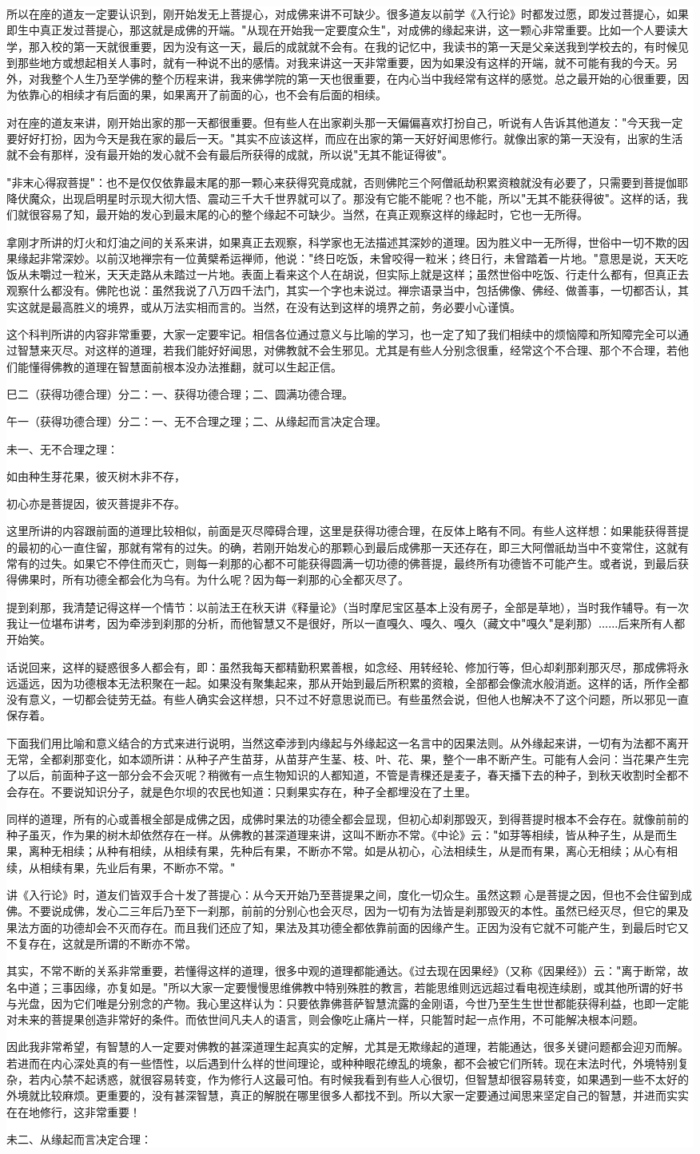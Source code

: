 所以在座的道友一定要认识到，刚开始发无上菩提心，对成佛来讲不可缺少。很多道友以前学《入行论》时都发过愿，即发过菩提心，如果即生中真正发过菩提心，那这就是成佛的开端。"从现在开始我一定要度众生"，对成佛的缘起来讲，这一颗心非常重要。比如一个人要读大学，那入校的第一天就很重要，因为没有这一天，最后的成就就不会有。在我的记忆中，我读书的第一天是父亲送我到学校去的，有时候见到那些地方或想起相关人事时，就有一种说不出的感情。对我来讲这一天非常重要，因为如果没有这样的开端，就不可能有我的今天。另外，对我整个人生乃至学佛的整个历程来讲，我来佛学院的第一天也很重要，在内心当中我经常有这样的感觉。总之最开始的心很重要，因为依靠心的相续才有后面的果，如果离开了前面的心，也不会有后面的相续。

对在座的道友来讲，刚开始出家的那一天都很重要。但有些人在出家剃头那一天偏偏喜欢打扮自己，听说有人告诉其他道友："今天我一定要好好打扮，因为今天是我在家的最后一天。"其实不应该这样，而应在出家的第一天好好闻思修行。就像出家的第一天没有，出家的生活就不会有那样，没有最开始的发心就不会有最后所获得的成就，所以说"无其不能证得彼"。

"非末心得寂菩提"：也不是仅仅依靠最末尾的那一颗心来获得究竟成就，否则佛陀三个阿僧祇劫积累资粮就没有必要了，只需要到菩提伽耶降伏魔众，出现启明星时示现大彻大悟、震动三千大千世界就可以了。那没有它能不能呢？也不能，所以"无其不能获得彼"。这样的话，我们就很容易了知，最开始的发心到最末尾的心的整个缘起不可缺少。当然，在真正观察这样的缘起时，它也一无所得。

拿刚才所讲的灯火和灯油之间的关系来讲，如果真正去观察，科学家也无法描述其深妙的道理。因为胜义中一无所得，世俗中一切不欺的因果缘起非常深妙。以前汉地禅宗有一位黄檗希运禅师，他说："终日吃饭，未曾咬得一粒米；终日行，未曾踏着一片地。"意思是说，天天吃饭从未嚼过一粒米，天天走路从未踏过一片地。表面上看来这个人在胡说，但实际上就是这样；虽然世俗中吃饭、行走什么都有，但真正去观察什么都没有。佛陀也说：虽然我说了八万四千法门，其实一个字也未说过。禅宗语录当中，包括佛像、佛经、做善事，一切都否认，其实这就是最高胜义的境界，或从万法实相而言的。当然，在没有达到这样的境界之前，务必要小心谨慎。

这个科判所讲的内容非常重要，大家一定要牢记。相信各位通过意义与比喻的学习，也一定了知了我们相续中的烦恼障和所知障完全可以通过智慧来灭尽。对这样的道理，若我们能好好闻思，对佛教就不会生邪见。尤其是有些人分别念很重，经常这个不合理、那个不合理，若他们能懂得佛教的道理在智慧面前根本没办法推翻，就可以生起正信。

巳二（获得功德合理）分二：一、获得功德合理；二、圆满功德合理。

午一（获得功德合理）分二：一、无不合理之理；二、从缘起而言决定合理。

未一、无不合理之理：

如由种生芽花果，彼灭树木非不存，

初心亦是菩提因，彼灭菩提非不存。

这里所讲的内容跟前面的道理比较相似，前面是灭尽障碍合理，这里是获得功德合理，在反体上略有不同。有些人这样想：如果能获得菩提的最初的心一直住留，那就有常有的过失。的确，若刚开始发心的那颗心到最后成佛那一天还存在，即三大阿僧祇劫当中不变常住，这就有常有的过失。如果它不停住而灭亡，则每一刹那的心都不可能获得圆满一切功德的佛菩提，最终所有功德皆不可能产生。或者说，到最后获得佛果时，所有功德全都会化为乌有。为什么呢？因为每一刹那的心全都灭尽了。

提到刹那，我清楚记得这样一个情节：以前法王在秋天讲《释量论》（当时摩尼宝区基本上没有房子，全部是草地），当时我作辅导。有一次我让一位堪布讲考，因为牵涉到刹那的分析，而他智慧又不是很好，所以一直嘎久、嘎久、嘎久（藏文中"嘎久"是刹那）......后来所有人都开始笑。

话说回来，这样的疑惑很多人都会有，即：虽然我每天都精勤积累善根，如念经、用转经轮、修加行等，但心却刹那刹那灭尽，那成佛将永远遥远，因为功德根本无法积聚在一起。如果没有聚集起来，那从开始到最后所积累的资粮，全部都会像流水般消逝。这样的话，所作全都没有意义，一切都会徒劳无益。有些人确实会这样想，只不过不好意思说而已。有些虽然会说，但他人也解决不了这个问题，所以邪见一直保存着。

下面我们用比喻和意义结合的方式来进行说明，当然这牵涉到内缘起与外缘起这一名言中的因果法则。从外缘起来讲，一切有为法都不离开无常，全都刹那变化，如本颂所讲：从种子产生苗芽，从苗芽产生茎、枝、叶、花、果，整个一串不断产生。可能有人会问：当花果产生完了以后，前面种子这一部分会不会灭呢？稍微有一点生物知识的人都知道，不管是青稞还是麦子，春天播下去的种子，到秋天收割时全都不会存在。不要说知识分子，就是色尔坝的农民也知道：只剩果实存在，种子全都埋没在了土里。

同样的道理，所有的心或善根全部是成佛之因，成佛时果法的功德全都会显现，但初心却刹那毁灭，到得菩提时根本不会存在。就像前前的种子虽灭，作为果的树木却依然存在一样。从佛教的甚深道理来讲，这叫不断亦不常。《中论》云："如芽等相续，皆从种子生，从是而生果，离种无相续；从种有相续，从相续有果，先种后有果，不断亦不常。如是从初心，心法相续生，从是而有果，离心无相续；从心有相续，从相续有果，先业后有果，不断亦不常。"

讲《入行论》时，道友们皆双手合十发了菩提心：从今天开始乃至菩提果之间，度化一切众生。虽然这颗 心是菩提之因，但也不会住留到成佛。不要说成佛，发心二三年后乃至下一刹那，前前的分别心也会灭尽，因为一切有为法皆是刹那毁灭的本性。虽然已经灭尽，但它的果及果法方面的功德却会不灭而存在。而且我们还应了知，果法及其功德全都依靠前面的因缘产生。正因为没有它就不可能产生，到最后时它又不复存在，这就是所谓的不断亦不常。

其实，不常不断的关系非常重要，若懂得这样的道理，很多中观的道理都能通达。《过去现在因果经》（又称《因果经》）云："离于断常，故名中道；三事因缘，亦复如是。"所以大家一定要慢慢思维佛教中特别殊胜的教言，若能思维则远远超过看电视连续剧，或其他所谓的好书与光盘，因为它们唯是分别念的产物。我心里这样认为：只要依靠佛菩萨智慧流露的金刚语，今世乃至生生世世都能获得利益，也即一定能对未来的菩提果创造非常好的条件。而依世间凡夫人的语言，则会像吃止痛片一样，只能暂时起一点作用，不可能解决根本问题。

因此我非常希望，有智慧的人一定要对佛教的甚深道理生起真实的定解，尤其是无欺缘起的道理，若能通达，很多关键问题都会迎刃而解。若进而在内心深处真的有一些悟性，以后遇到什么样的世间理论，或种种眼花缭乱的境象，都不会被它们所转。现在末法时代，外境特别复杂，若内心禁不起诱惑，就很容易转变，作为修行人这最可怕。有时候我看到有些人心很切，但智慧却很容易转变，如果遇到一些不太好的外境就比较麻烦。更重要的，没有甚深智慧，真正的解脱在哪里很多人都找不到。所以大家一定要通过闻思来坚定自己的智慧，并进而实实在在地修行，这非常重要！

未二、从缘起而言决定合理：
